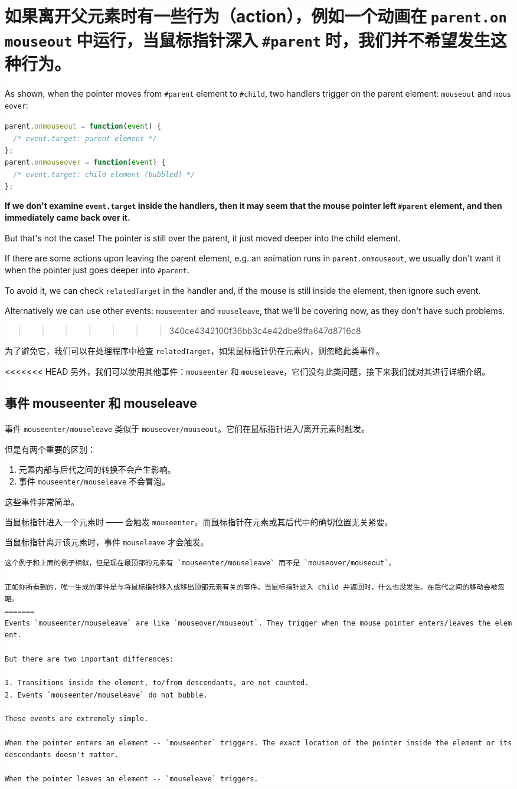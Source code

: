 如果离开父元素时有一些行为（action），例如一个动画在 `parent.onmouseout` 中运行，当鼠标指针深入 `#parent` 时，我们并不希望发生这种行为。
=======
As shown, when the pointer moves from `#parent` element to `#child`, two handlers trigger on the parent element: `mouseout` and `mouseover`:

```js
parent.onmouseout = function(event) {
  /* event.target: parent element */
};
parent.onmouseover = function(event) {
  /* event.target: child element (bubbled) */
};
```

**If we don't examine `event.target` inside the handlers, then it may seem that the mouse pointer left `#parent` element, and then immediately came back over it.**

But that's not the case! The pointer is still over the parent, it just moved deeper into the child element.

If there are some actions upon leaving the parent element, e.g. an animation runs in `parent.onmouseout`, we usually don't want it when the pointer just goes deeper into `#parent`.

To avoid it, we can check `relatedTarget` in the handler and, if the mouse is still inside the element, then ignore such event.

Alternatively we can use other events: `mouseenter` and `mouseleave`, that we'll be covering now, as they don't have such problems.
>>>>>>> 340ce4342100f36bb3c4e42dbe9ffa647d8716c8

为了避免它，我们可以在处理程序中检查 `relatedTarget`，如果鼠标指针仍在元素内，则忽略此类事件。

<<<<<<< HEAD
另外，我们可以使用其他事件：`mouseenter` 和 `mouseleave`，它们没有此类问题，接下来我们就对其进行详细介绍。

## 事件 mouseenter 和 mouseleave

事件 `mouseenter/mouseleave` 类似于 `mouseover/mouseout`。它们在鼠标指针进入/离开元素时触发。

但是有两个重要的区别：

1. 元素内部与后代之间的转换不会产生影响。
2. 事件 `mouseenter/mouseleave` 不会冒泡。

这些事件非常简单。

当鼠标指针进入一个元素时 —— 会触发 `mouseenter`。而鼠标指针在元素或其后代中的确切位置无关紧要。

当鼠标指针离开该元素时，事件 `mouseleave` 才会触发。

```online
这个例子和上面的例子相似，但是现在最顶部的元素有 `mouseenter/mouseleave` 而不是 `mouseover/mouseout`。

正如你所看到的，唯一生成的事件是与将鼠标指针移入或移出顶部元素有关的事件。当鼠标指针进入 child 并返回时，什么也没发生。在后代之间的移动会被忽略。
=======
Events `mouseenter/mouseleave` are like `mouseover/mouseout`. They trigger when the mouse pointer enters/leaves the element.

But there are two important differences:

1. Transitions inside the element, to/from descendants, are not counted.
2. Events `mouseenter/mouseleave` do not bubble.

These events are extremely simple.

When the pointer enters an element -- `mouseenter` triggers. The exact location of the pointer inside the element or its descendants doesn't matter.

When the pointer leaves an element -- `mouseleave` triggers.

```